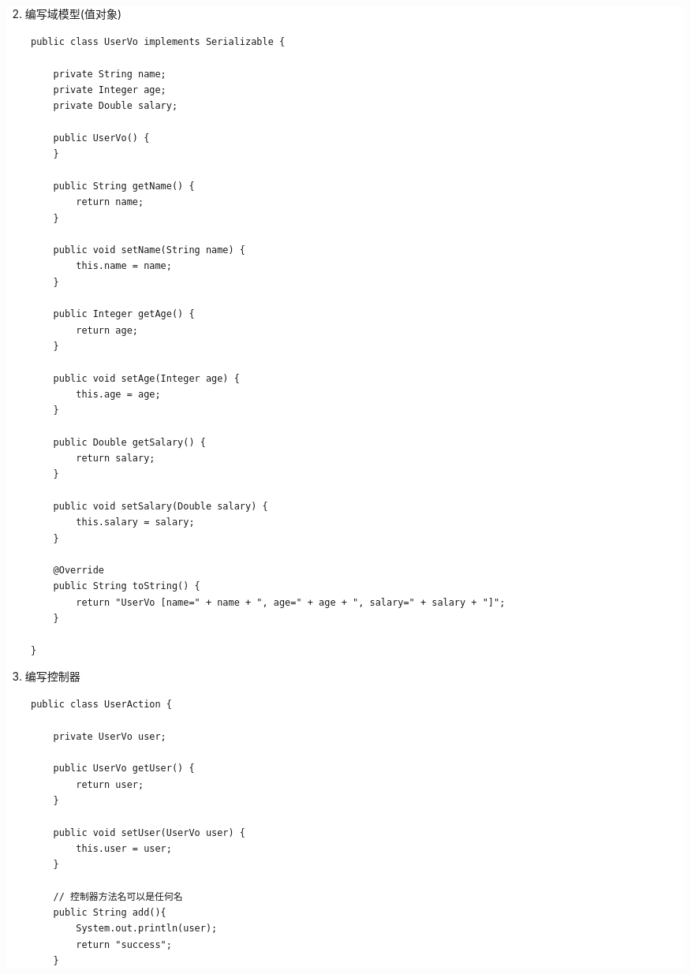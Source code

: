 2. 编写域模型(值对象)
	
		public class UserVo implements Serializable {
			
			private String name;
			private Integer age;
			private Double salary;
			
			public UserVo() {
			}
		
			public String getName() {
				return name;
			}
		
			public void setName(String name) {
				this.name = name;
			}
		
			public Integer getAge() {
				return age;
			}
		
			public void setAge(Integer age) {
				this.age = age;
			}
		
			public Double getSalary() {
				return salary;
			}
		
			public void setSalary(Double salary) {
				this.salary = salary;
			}
		
			@Override
			public String toString() {
				return "UserVo [name=" + name + ", age=" + age + ", salary=" + salary + "]";
			}
		
		}
			
3. 编写控制器

		public class UserAction {
			
			private UserVo user;
			
			public UserVo getUser() {
				return user;
			}
			
			public void setUser(UserVo user) {
				this.user = user;
			}
		
			// 控制器方法名可以是任何名
			public String add(){
				System.out.println(user);
				return "success";
			}
			